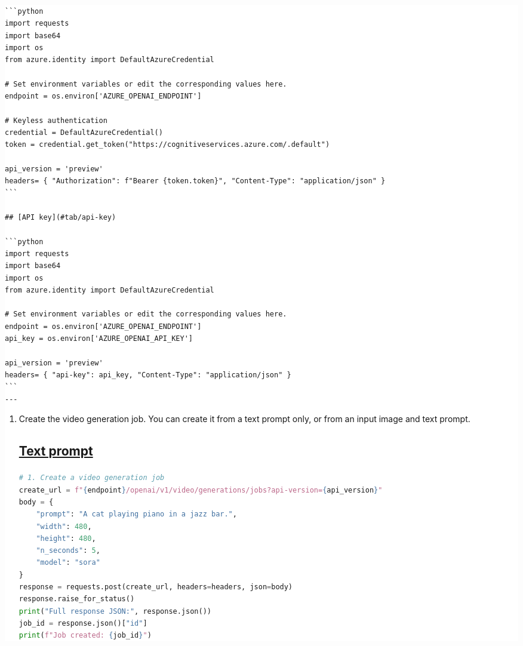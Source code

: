     ```python
    import requests
    import base64 
    import os
    from azure.identity import DefaultAzureCredential
    
    # Set environment variables or edit the corresponding values here.
    endpoint = os.environ['AZURE_OPENAI_ENDPOINT']
    
    # Keyless authentication
    credential = DefaultAzureCredential()
    token = credential.get_token("https://cognitiveservices.azure.com/.default")

    api_version = 'preview'
    headers= { "Authorization": f"Bearer {token.token}", "Content-Type": "application/json" }
    ```

    ## [API key](#tab/api-key)

    ```python
    import requests
    import base64 
    import os
    from azure.identity import DefaultAzureCredential
    
    # Set environment variables or edit the corresponding values here.
    endpoint = os.environ['AZURE_OPENAI_ENDPOINT']
    api_key = os.environ['AZURE_OPENAI_API_KEY']

    api_version = 'preview'
    headers= { "api-key": api_key, "Content-Type": "application/json" }
    ```
    ---

1. Create the video generation job. You can create it from a text prompt only, or from an input image and text prompt.

    ## [Text prompt](#tab/text-prompt)

    ```python
    # 1. Create a video generation job
    create_url = f"{endpoint}/openai/v1/video/generations/jobs?api-version={api_version}"
    body = {
        "prompt": "A cat playing piano in a jazz bar.",
        "width": 480,
        "height": 480,
        "n_seconds": 5,
        "model": "sora"
    }
    response = requests.post(create_url, headers=headers, json=body)
    response.raise_for_status()
    print("Full response JSON:", response.json())
    job_id = response.json()["id"]
    print(f"Job created: {job_id}")
    